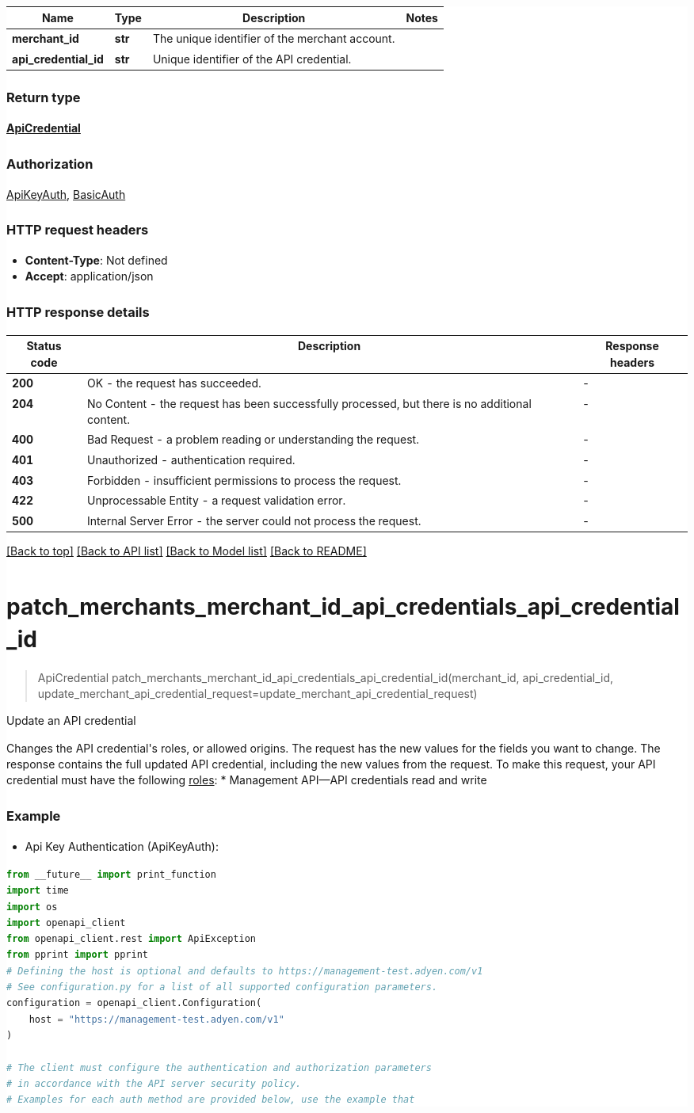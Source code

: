 Name | Type | Description  | Notes
------------- | ------------- | ------------- | -------------
 **merchant_id** | **str**| The unique identifier of the merchant account. | 
 **api_credential_id** | **str**| Unique identifier of the API credential. | 

### Return type

[**ApiCredential**](ApiCredential.md)

### Authorization

[ApiKeyAuth](../README.md#ApiKeyAuth), [BasicAuth](../README.md#BasicAuth)

### HTTP request headers

 - **Content-Type**: Not defined
 - **Accept**: application/json

### HTTP response details
| Status code | Description | Response headers |
|-------------|-------------|------------------|
**200** | OK - the request has succeeded. |  -  |
**204** | No Content - the request has been successfully processed, but there is no additional content. |  -  |
**400** | Bad Request - a problem reading or understanding the request. |  -  |
**401** | Unauthorized - authentication required. |  -  |
**403** | Forbidden - insufficient permissions to process the request. |  -  |
**422** | Unprocessable Entity - a request validation error. |  -  |
**500** | Internal Server Error - the server could not process the request. |  -  |

[[Back to top]](#) [[Back to API list]](../README.md#documentation-for-api-endpoints) [[Back to Model list]](../README.md#documentation-for-models) [[Back to README]](../README.md)

# **patch_merchants_merchant_id_api_credentials_api_credential_id**
> ApiCredential patch_merchants_merchant_id_api_credentials_api_credential_id(merchant_id, api_credential_id, update_merchant_api_credential_request=update_merchant_api_credential_request)

Update an API credential

Changes the API credential's roles, or allowed origins. The request has the new values for the fields you want to change. The response contains the full updated API credential, including the new values from the request.   To make this request, your API credential must have the following [roles](https://docs.adyen.com/development-resources/api-credentials#api-permissions): * Management API—API credentials read and write

### Example

* Api Key Authentication (ApiKeyAuth):
```python
from __future__ import print_function
import time
import os
import openapi_client
from openapi_client.rest import ApiException
from pprint import pprint
# Defining the host is optional and defaults to https://management-test.adyen.com/v1
# See configuration.py for a list of all supported configuration parameters.
configuration = openapi_client.Configuration(
    host = "https://management-test.adyen.com/v1"
)

# The client must configure the authentication and authorization parameters
# in accordance with the API server security policy.
# Examples for each auth method are provided below, use the example that
```